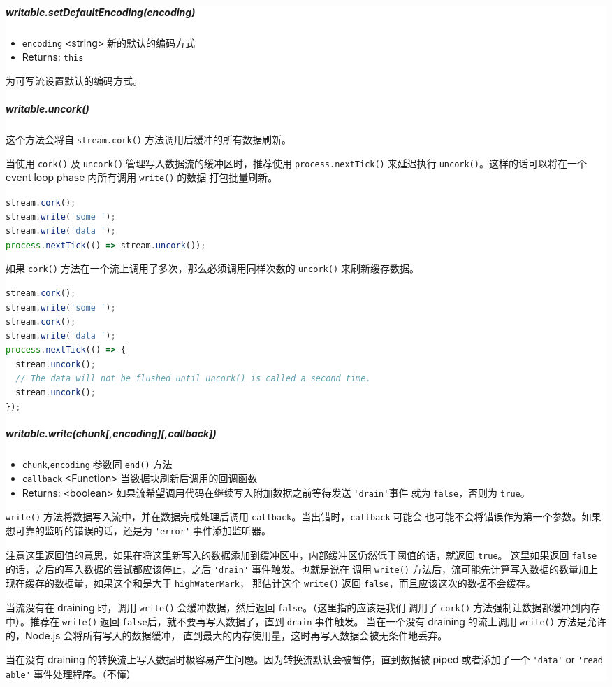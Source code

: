 ##### writable.setDefaultEncoding(encoding)   

+ `encoding` &lt;string&gt; 新的默认的编码方式
+ Returns: `this`    

为可写流设置默认的编码方式。    

##### writable.uncork()   

这个方法会将自 `stream.cork()` 方法调用后缓冲的所有数据刷新。    

当使用 `cork()` 及 `uncork()` 管理写入数据流的缓冲区时，推荐使用 `process.nextTick()`
来延迟执行 `uncork()`。这样的话可以将在一个 event loop phase 内所有调用 `write()` 的数据
打包批量刷新。     

```javascript
stream.cork();
stream.write('some ');
stream.write('data ');
process.nextTick(() => stream.uncork());
```    

如果 `cork()` 方法在一个流上调用了多次，那么必须调用同样次数的 `uncork()` 来刷新缓存数据。    

```javascript
stream.cork();
stream.write('some ');
stream.cork();
stream.write('data ');
process.nextTick(() => {
  stream.uncork();
  // The data will not be flushed until uncork() is called a second time.
  stream.uncork();
});
```    

##### writable.write(chunk[,encoding][,callback])     

+ `chunk`,`encoding` 参数同 `end()` 方法
+ `callback` &lt;Function&gt; 当数据块刷新后调用的回调函数  
+ Returns: &lt;boolean&gt; 如果流希望调用代码在继续写入附加数据之前等待发送 `'drain'`事件
就为 `false`，否则为 `true`。      

`write()` 方法将数据写入流中，并在数据完成处理后调用 `callback`。当出错时，`callback` 可能会
也可能不会将错误作为第一个参数。如果想可靠的监听的错误的话，还是为 `'error'` 事件添加监听器。   

注意这里返回值的意思，如果在将这里新写入的数据添加到缓冲区中，内部缓冲区仍然低于阈值的话，就返回 `true`。
这里如果返回 `false` 的话，之后的写入数据的尝试都应该停止，之后 `'drain'` 事件触发。也就是说在
调用 `write()` 方法后，流可能先计算写入数据的数量加上现在缓存的数据量，如果这个和是大于 `highWaterMark`，
那估计这个 `write()` 返回 `false`，而且应该这次的数据不会缓存。        

当流没有在 draining 时，调用 `write()` 会缓冲数据，然后返回 `false`。（这里指的应该是我们
调用了 `cork()` 方法强制让数据都缓冲到内存中）。推荐在 `write()` 返回 `false`后，就不要再写入数据了，直到 `drain` 事件触发。
当在一个没有 draining 的流上调用 `write()` 方法是允许的，Node.js 会将所有写入的数据缓冲，
直到最大的内存使用量，这时再写入数据会被无条件地丢弃。     

当在没有 draining 的转换流上写入数据时极容易产生问题。因为转换流默认会被暂停，直到数据被 piped
或者添加了一个 `'data'` or `'readable'` 事件处理程序。（不懂）    
